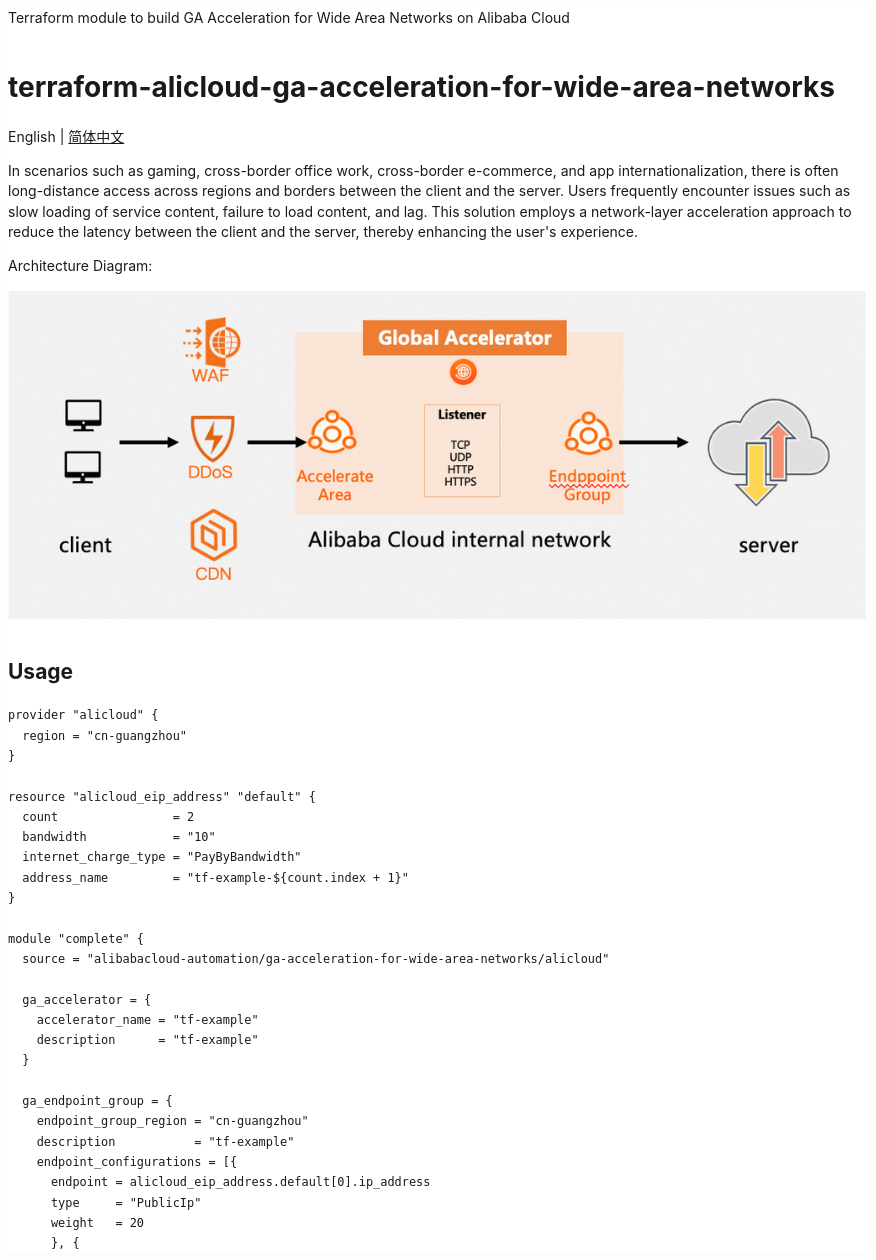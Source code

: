 Terraform module to build GA Acceleration for Wide Area Networks on Alibaba Cloud

terraform-alicloud-ga-acceleration-for-wide-area-networks
======================================

English | [简体中文](https://github.com/alibabacloud-automation/terraform-alicloud-ga-acceleration-for-wide-area-networks/blob/main/README-CN.md)

In scenarios such as gaming, cross-border office work, cross-border e-commerce, and app internationalization, there is often long-distance access across regions and borders between the client and the server. Users frequently encounter issues such as slow loading of service content, failure to load content, and lag. This solution employs a network-layer acceleration approach to reduce the latency between the client and the server, thereby enhancing the user's experience.

Architecture Diagram:

![image](https://raw.githubusercontent.com/alibabacloud-automation/terraform-alicloud-ga-acceleration-for-wide-area-networks/main/scripts/diagram.png)


## Usage

```hcl
provider "alicloud" {
  region = "cn-guangzhou"
}

resource "alicloud_eip_address" "default" {
  count                = 2
  bandwidth            = "10"
  internet_charge_type = "PayByBandwidth"
  address_name         = "tf-example-${count.index + 1}"
}

module "complete" {
  source = "alibabacloud-automation/ga-acceleration-for-wide-area-networks/alicloud"

  ga_accelerator = {
    accelerator_name = "tf-example"
    description      = "tf-example"
  }

  ga_endpoint_group = {
    endpoint_group_region = "cn-guangzhou"
    description           = "tf-example"
    endpoint_configurations = [{
      endpoint = alicloud_eip_address.default[0].ip_address
      type     = "PublicIp"
      weight   = 20
      }, {
```